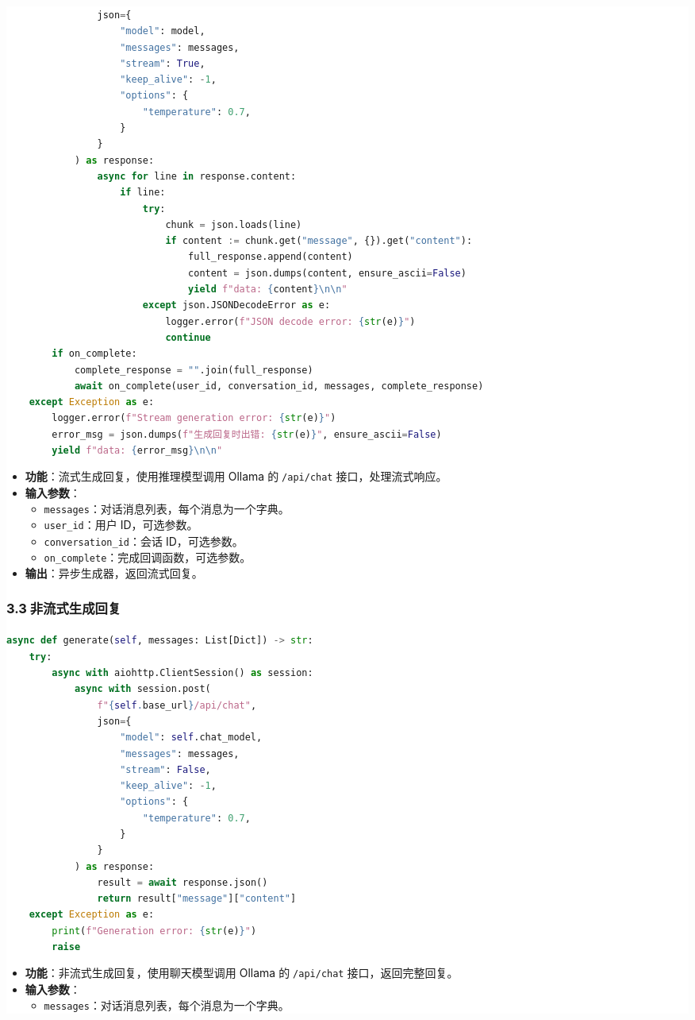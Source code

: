 ```python
                json={
                    "model": model,
                    "messages": messages,
                    "stream": True,
                    "keep_alive": -1,
                    "options": {
                        "temperature": 0.7,
                    }
                }
            ) as response:
                async for line in response.content:
                    if line:
                        try:
                            chunk = json.loads(line)
                            if content := chunk.get("message", {}).get("content"):
                                full_response.append(content)
                                content = json.dumps(content, ensure_ascii=False)
                                yield f"data: {content}\n\n"
                        except json.JSONDecodeError as e:
                            logger.error(f"JSON decode error: {str(e)}")
                            continue
        if on_complete:
            complete_response = "".join(full_response)
            await on_complete(user_id, conversation_id, messages, complete_response)
    except Exception as e:
        logger.error(f"Stream generation error: {str(e)}")
        error_msg = json.dumps(f"生成回复时出错: {str(e)}", ensure_ascii=False)
        yield f"data: {error_msg}\n\n"
```
- **功能**：流式生成回复，使用推理模型调用 Ollama 的 `/api/chat` 接口，处理流式响应。
- **输入参数**：
  - `messages`：对话消息列表，每个消息为一个字典。
  - `user_id`：用户 ID，可选参数。
  - `conversation_id`：会话 ID，可选参数。
  - `on_complete`：完成回调函数，可选参数。
- **输出**：异步生成器，返回流式回复。

### 3.3 非流式生成回复
```python
async def generate(self, messages: List[Dict]) -> str:
    try:
        async with aiohttp.ClientSession() as session:
            async with session.post(
                f"{self.base_url}/api/chat",
                json={
                    "model": self.chat_model,
                    "messages": messages,
                    "stream": False,
                    "keep_alive": -1,
                    "options": {
                        "temperature": 0.7,
                    }
                }
            ) as response:
                result = await response.json()
                return result["message"]["content"]
    except Exception as e:
        print(f"Generation error: {str(e)}")
        raise
```
- **功能**：非流式生成回复，使用聊天模型调用 Ollama 的 `/api/chat` 接口，返回完整回复。
- **输入参数**：
  - `messages`：对话消息列表，每个消息为一个字典。